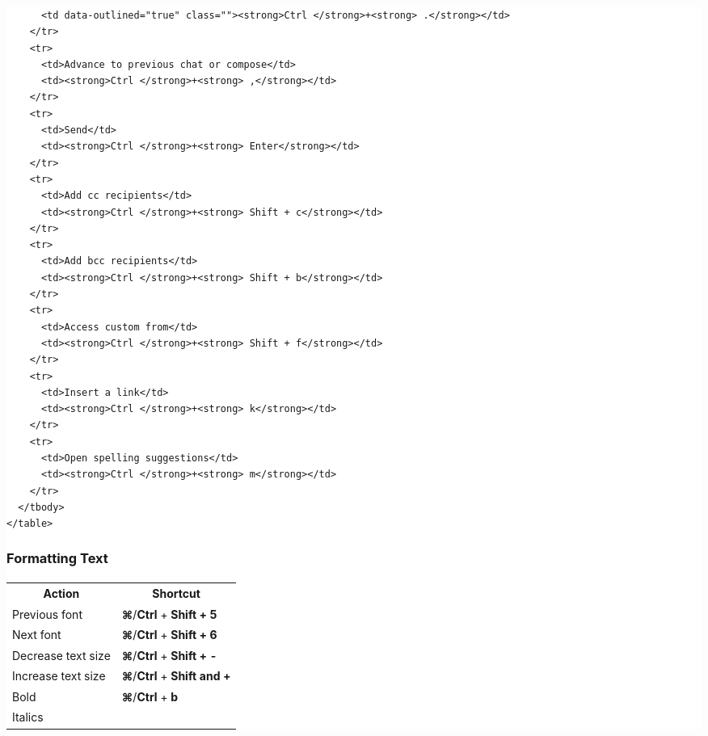           <td data-outlined="true" class=""><strong>Ctrl </strong>+<strong> .</strong></td>
        </tr>
        <tr>
          <td>Advance to previous chat or compose</td>
          <td><strong>Ctrl </strong>+<strong> ,</strong></td>
        </tr>
        <tr>
          <td>Send</td>
          <td><strong>Ctrl </strong>+<strong> Enter</strong></td>
        </tr>
        <tr>
          <td>Add cc recipients</td>
          <td><strong>Ctrl </strong>+<strong> Shift + c</strong></td>
        </tr>
        <tr>
          <td>Add bcc recipients</td>
          <td><strong>Ctrl </strong>+<strong> Shift + b</strong></td>
        </tr>
        <tr>
          <td>Access custom from</td>
          <td><strong>Ctrl </strong>+<strong> Shift + f</strong></td>
        </tr>
        <tr>
          <td>Insert a link</td>
          <td><strong>Ctrl </strong>+<strong> k</strong></td>
        </tr>
        <tr>
          <td>Open spelling suggestions</td>
          <td><strong>Ctrl </strong>+<strong> m</strong></td>
        </tr>
      </tbody>
    </table>
  </div>
  
  <h3>Formatting Text</h3>
  
  <table class="nice-table">
      <tbody>
        <tr>
          <th>Action</th>
          <th>Shortcut</th>
        </tr>
        <tr>
          <td>Previous font</td>
          <td><strong>⌘</strong>/<strong>Ctrl </strong>+<strong> Shift + 5</strong></td>
        </tr>
        <tr>
          <td>Next font</td>
          <td><strong>⌘</strong>/<strong>Ctrl </strong>+<strong> Shift + 6</strong></td>
        </tr>
        <tr>
          <td>Decrease text size</td>
          <td><strong>⌘</strong>/<strong>Ctrl </strong>+<strong> Shift + -</strong></td>
        </tr>
        <tr>
          <td>Increase text size</td>
          <td><strong>⌘</strong>/<strong>Ctrl </strong>+<strong> Shift and +</strong></td>
        </tr>
        <tr>
          <td>Bold</td>
          <td><strong>⌘</strong>/<strong>Ctrl </strong>+<strong> b</strong></td>
        </tr>
        <tr>
          <td>Italics</td>